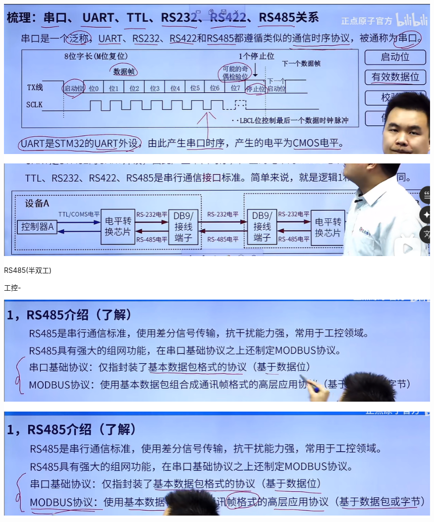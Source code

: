 ![image-20250827094932913](assets/image-20250827094932913.png)

![image-20250827095138247](assets/image-20250827095138247.png)





RS485(半双工)



工控-

![image-20250827095305374](assets/image-20250827095305374.png)

![image-20250827095318149](assets/image-20250827095318149.png)

